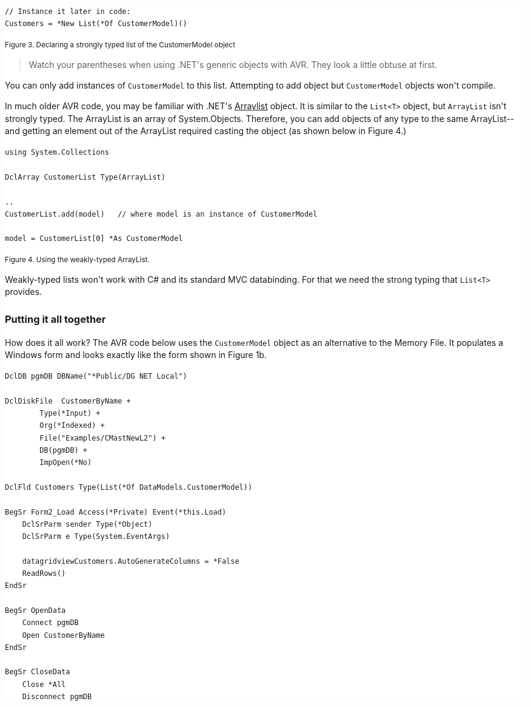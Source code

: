 ```
// Instance it later in code:
Customers = *New List(*Of CustomerModel)()
```
<small>Figure 3. Declaring a strongly typed list of the CustomerModel object</small>

> Watch your parentheses when using .NET's generic objects with AVR. They look a little obtuse at first.

You can only add instances of `CustomerModel` to this list. Attempting to add object but `CustomerModel` objects won't compile. 

In much older AVR code, you may be familiar with .NET's [Arraylist](https://docs.microsoft.com/en-us/dotnet/api/system.collections.arraylist?view=net-6.0) object. It is similar to the `List<T>` object, but `ArrayList` isn't strongly typed. The ArrayList is an array of System.Objects. Therefore, you can add objects of any type to the same ArrayList--and getting an element out of the ArrayList required casting the object (as shown below in Figure 4.) 

```
using System.Collections

DclArray CustomerList Type(ArrayList)

.. 
CustomerList.add(model)   // where model is an instance of CustomerModel

model = CustomerList[0] *As CustomerModel

```
<small>Figure 4. Using the weakly-typed ArrayList.</small>

Weakly-typed lists won't work with C# and its standard MVC databinding. For that we need the strong typing that `List<T>` provides.

### Putting it all together

How does it all work? The AVR code below uses the `CustomerModel` object as an alternative to the Memory File. It populates a Windows form and looks exactly like the form shown in Figure 1b.

```
DclDB pgmDB DBName("*Public/DG NET Local")

DclDiskFile  CustomerByName +
        Type(*Input) +
        Org(*Indexed) +
        File("Examples/CMastNewL2") +
        DB(pgmDB) +
        ImpOpen(*No)

DclFld Customers Type(List(*Of DataModels.CustomerModel)) 

BegSr Form2_Load Access(*Private) Event(*this.Load)
    DclSrParm sender Type(*Object)
    DclSrParm e Type(System.EventArgs)

    datagridviewCustomers.AutoGenerateColumns = *False
    ReadRows()
EndSr

BegSr OpenData
    Connect pgmDB 
    Open CustomerByName 
EndSr 

BegSr CloseData
    Close *All
    Disconnect pgmDB 
```